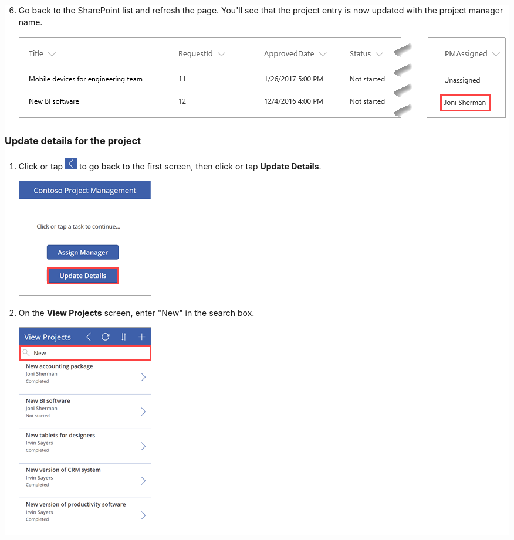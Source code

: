 6. Go back to the SharePoint list and refresh the page. You'll see that the project entry is now updated with the project manager name.
   
    ![Project manager assigned in SharePoint list](./media/sharepoint-scenario-build-app/04-07-07-assigned.png)

### Update details for the project

1. Click or tap ![Back icon](./media/sharepoint-scenario-build-app/icon-back.png) to go back to the first screen, then click or tap **Update Details**.
   
   ![App intro screen](./media/sharepoint-scenario-build-app/04-07-08-intro-screen.png)

2. On the **View Projects** screen, enter "New" in the search box.
   
   ![Search in app gallery](./media/sharepoint-scenario-build-app/04-07-09-search-new.png)
